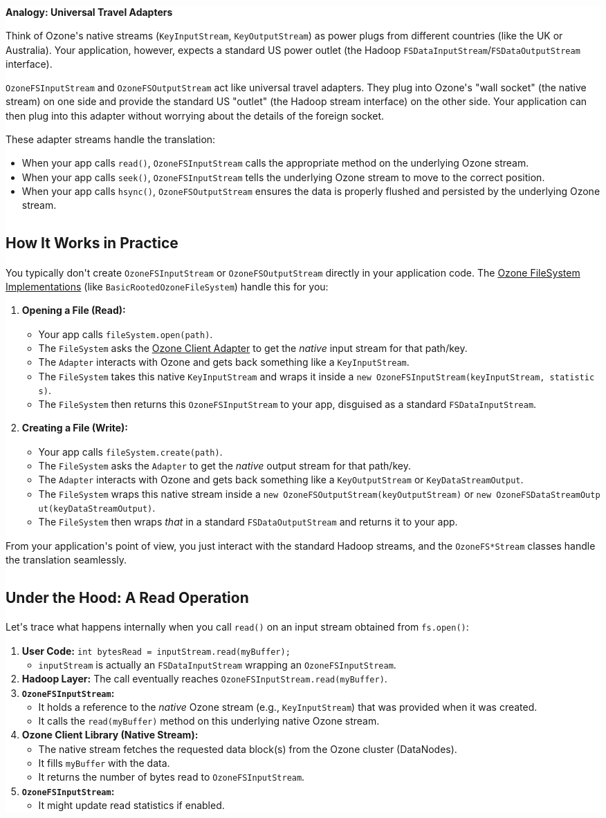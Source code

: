 **Analogy: Universal Travel Adapters**

Think of Ozone's native streams (`KeyInputStream`, `KeyOutputStream`) as power plugs from different countries (like the UK or Australia). Your application, however, expects a standard US power outlet (the Hadoop `FSDataInputStream`/`FSDataOutputStream` interface).

`OzoneFSInputStream` and `OzoneFSOutputStream` act like universal travel adapters. They plug into Ozone's "wall socket" (the native stream) on one side and provide the standard US "outlet" (the Hadoop stream interface) on the other side. Your application can then plug into this adapter without worrying about the details of the foreign socket.

These adapter streams handle the translation:
*   When your app calls `read()`, `OzoneFSInputStream` calls the appropriate method on the underlying Ozone stream.
*   When your app calls `seek()`, `OzoneFSInputStream` tells the underlying Ozone stream to move to the correct position.
*   When your app calls `hsync()`, `OzoneFSOutputStream` ensures the data is properly flushed and persisted by the underlying Ozone stream.

## How It Works in Practice

You typically don't create `OzoneFSInputStream` or `OzoneFSOutputStream` directly in your application code. The [Ozone FileSystem Implementations](01_ozone_filesystem_implementations_.md) (like `BasicRootedOzoneFileSystem`) handle this for you:

1.  **Opening a File (Read):**
    *   Your app calls `fileSystem.open(path)`.
    *   The `FileSystem` asks the [Ozone Client Adapter](02_ozone_client_adapter_.md) to get the *native* input stream for that path/key.
    *   The `Adapter` interacts with Ozone and gets back something like a `KeyInputStream`.
    *   The `FileSystem` takes this native `KeyInputStream` and wraps it inside a `new OzoneFSInputStream(keyInputStream, statistics)`.
    *   The `FileSystem` then returns this `OzoneFSInputStream` to your app, disguised as a standard `FSDataInputStream`.

2.  **Creating a File (Write):**
    *   Your app calls `fileSystem.create(path)`.
    *   The `FileSystem` asks the `Adapter` to get the *native* output stream for that path/key.
    *   The `Adapter` interacts with Ozone and gets back something like a `KeyOutputStream` or `KeyDataStreamOutput`.
    *   The `FileSystem` wraps this native stream inside a `new OzoneFSOutputStream(keyOutputStream)` or `new OzoneFSDataStreamOutput(keyDataStreamOutput)`.
    *   The `FileSystem` then wraps *that* in a standard `FSDataOutputStream` and returns it to your app.

From your application's point of view, you just interact with the standard Hadoop streams, and the `OzoneFS*Stream` classes handle the translation seamlessly.

## Under the Hood: A Read Operation

Let's trace what happens internally when you call `read()` on an input stream obtained from `fs.open()`:

1.  **User Code:** `int bytesRead = inputStream.read(myBuffer);`
    *   `inputStream` is actually an `FSDataInputStream` wrapping an `OzoneFSInputStream`.
2.  **Hadoop Layer:** The call eventually reaches `OzoneFSInputStream.read(myBuffer)`.
3.  **`OzoneFSInputStream`:**
    *   It holds a reference to the *native* Ozone stream (e.g., `KeyInputStream`) that was provided when it was created.
    *   It calls the `read(myBuffer)` method on this underlying native Ozone stream.
4.  **Ozone Client Library (Native Stream):**
    *   The native stream fetches the requested data block(s) from the Ozone cluster (DataNodes).
    *   It fills `myBuffer` with the data.
    *   It returns the number of bytes read to `OzoneFSInputStream`.
5.  **`OzoneFSInputStream`:**
    *   It might update read statistics if enabled.